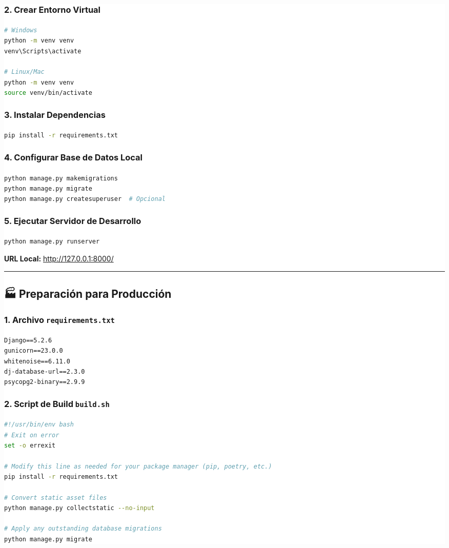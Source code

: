 ### 2. Crear Entorno Virtual
```bash
# Windows
python -m venv venv
venv\Scripts\activate

# Linux/Mac
python -m venv venv
source venv/bin/activate
```

### 3. Instalar Dependencias
```bash
pip install -r requirements.txt
```

### 4. Configurar Base de Datos Local
```bash
python manage.py makemigrations
python manage.py migrate
python manage.py createsuperuser  # Opcional
```

### 5. Ejecutar Servidor de Desarrollo
```bash
python manage.py runserver
```
**URL Local:** http://127.0.0.1:8000/

---

## 🏭 Preparación para Producción

### 1. Archivo `requirements.txt`
```txt
Django==5.2.6
gunicorn==23.0.0
whitenoise==6.11.0
dj-database-url==2.3.0
psycopg2-binary==2.9.9
```

### 2. Script de Build `build.sh`
```bash
#!/usr/bin/env bash
# Exit on error
set -o errexit

# Modify this line as needed for your package manager (pip, poetry, etc.)
pip install -r requirements.txt

# Convert static asset files
python manage.py collectstatic --no-input

# Apply any outstanding database migrations
python manage.py migrate
```
